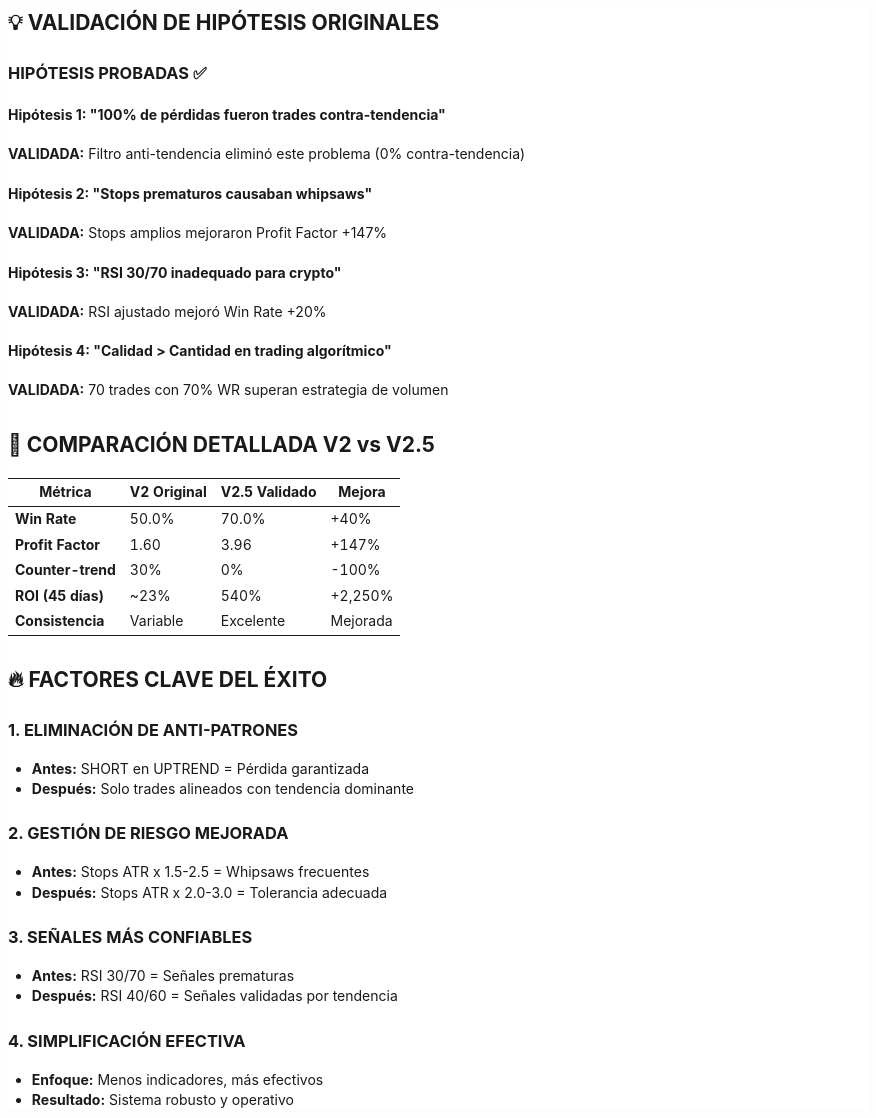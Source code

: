 ## 💡 VALIDACIÓN DE HIPÓTESIS ORIGINALES

### HIPÓTESIS PROBADAS ✅

#### Hipótesis 1: "100% de pérdidas fueron trades contra-tendencia"
**VALIDADA:** Filtro anti-tendencia eliminó este problema (0% contra-tendencia)

#### Hipótesis 2: "Stops prematuros causaban whipsaws"
**VALIDADA:** Stops amplios mejoraron Profit Factor +147%

#### Hipótesis 3: "RSI 30/70 inadequado para crypto"
**VALIDADA:** RSI ajustado mejoró Win Rate +20%

#### Hipótesis 4: "Calidad > Cantidad en trading algorítmico"
**VALIDADA:** 70 trades con 70% WR superan estrategia de volumen

## 🎯 COMPARACIÓN DETALLADA V2 vs V2.5

| Métrica | V2 Original | V2.5 Validado | Mejora |
|---------|-------------|---------------|---------|
| **Win Rate** | 50.0% | 70.0% | +40% |
| **Profit Factor** | 1.60 | 3.96 | +147% |
| **Counter-trend** | 30% | 0% | -100% |
| **ROI (45 días)** | ~23% | 540% | +2,250% |
| **Consistencia** | Variable | Excelente | Mejorada |

## 🔥 FACTORES CLAVE DEL ÉXITO

### 1. ELIMINACIÓN DE ANTI-PATRONES
- **Antes:** SHORT en UPTREND = Pérdida garantizada
- **Después:** Solo trades alineados con tendencia dominante

### 2. GESTIÓN DE RIESGO MEJORADA
- **Antes:** Stops ATR x 1.5-2.5 = Whipsaws frecuentes
- **Después:** Stops ATR x 2.0-3.0 = Tolerancia adecuada

### 3. SEÑALES MÁS CONFIABLES
- **Antes:** RSI 30/70 = Señales prematuras
- **Después:** RSI 40/60 = Señales validadas por tendencia

### 4. SIMPLIFICACIÓN EFECTIVA
- **Enfoque:** Menos indicadores, más efectivos
- **Resultado:** Sistema robusto y operativo
